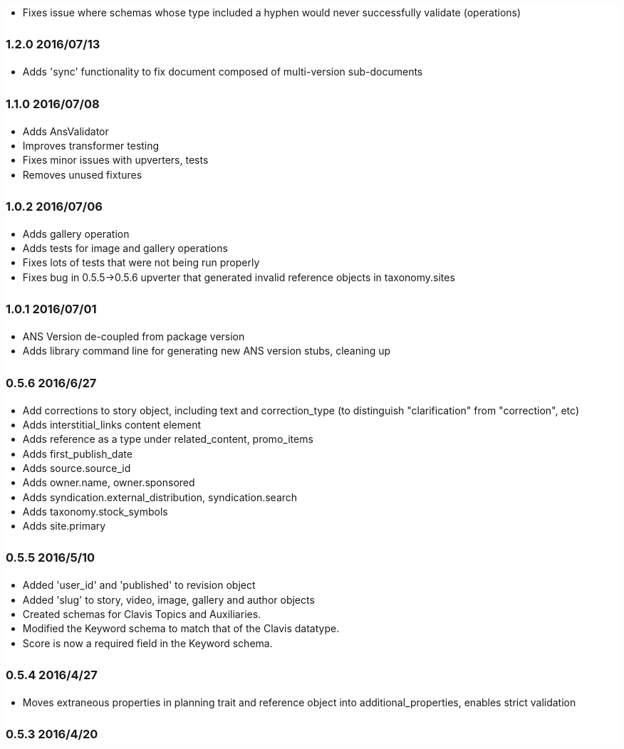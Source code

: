 * Fixes issue where schemas whose type included a hyphen would never successfully validate (operations)

### 1.2.0 2016/07/13 ###

* Adds 'sync' functionality to fix document composed of multi-version sub-documents

### 1.1.0 2016/07/08 ###

* Adds AnsValidator
* Improves transformer testing
* Fixes minor issues with upverters, tests
* Removes unused fixtures

### 1.0.2 2016/07/06 ###

* Adds gallery operation
* Adds tests for image and gallery operations
* Fixes lots of tests that were not being run properly
* Fixes bug in 0.5.5->0.5.6 upverter that generated invalid reference objects in taxonomy.sites

### 1.0.1 2016/07/01 ###

* ANS Version de-coupled from package version
* Adds library command line for generating new ANS version stubs, cleaning up

### 0.5.6 2016/6/27 ###

* Add corrections to story object, including text and correction_type (to distinguish "clarification" from "correction", etc)
* Adds interstitial_links content element
* Adds reference as a type under related_content, promo_items
* Adds first_publish_date
* Adds source.source_id
* Adds owner.name, owner.sponsored
* Adds syndication.external_distribution, syndication.search
* Adds taxonomy.stock_symbols
* Adds site.primary

### 0.5.5 2016/5/10 ###

* Added 'user_id' and 'published' to revision object
* Added 'slug' to story, video, image, gallery and author objects
* Created schemas for Clavis Topics and Auxiliaries.
* Modified the Keyword schema to match that of the Clavis datatype.
* Score is now a required field in the Keyword schema.

### 0.5.4 2016/4/27 ###

* Moves extraneous properties in planning trait and reference object into additional_properties, enables strict validation

### 0.5.3 2016/4/20 ###
